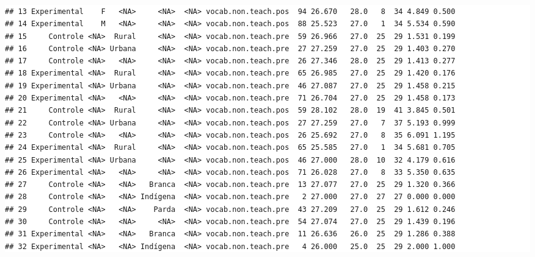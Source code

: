     ## 13 Experimental    F   <NA>     <NA>  <NA> vocab.non.teach.pos  94 26.670   28.0   8  34 4.849 0.500
    ## 14 Experimental    M   <NA>     <NA>  <NA> vocab.non.teach.pos  88 25.523   27.0   1  34 5.534 0.590
    ## 15     Controle <NA>  Rural     <NA>  <NA> vocab.non.teach.pre  59 26.966   27.0  25  29 1.531 0.199
    ## 16     Controle <NA> Urbana     <NA>  <NA> vocab.non.teach.pre  27 27.259   27.0  25  29 1.403 0.270
    ## 17     Controle <NA>   <NA>     <NA>  <NA> vocab.non.teach.pre  26 27.346   28.0  25  29 1.413 0.277
    ## 18 Experimental <NA>  Rural     <NA>  <NA> vocab.non.teach.pre  65 26.985   27.0  25  29 1.420 0.176
    ## 19 Experimental <NA> Urbana     <NA>  <NA> vocab.non.teach.pre  46 27.087   27.0  25  29 1.458 0.215
    ## 20 Experimental <NA>   <NA>     <NA>  <NA> vocab.non.teach.pre  71 26.704   27.0  25  29 1.458 0.173
    ## 21     Controle <NA>  Rural     <NA>  <NA> vocab.non.teach.pos  59 28.102   28.0  19  41 3.845 0.501
    ## 22     Controle <NA> Urbana     <NA>  <NA> vocab.non.teach.pos  27 27.259   27.0   7  37 5.193 0.999
    ## 23     Controle <NA>   <NA>     <NA>  <NA> vocab.non.teach.pos  26 25.692   27.0   8  35 6.091 1.195
    ## 24 Experimental <NA>  Rural     <NA>  <NA> vocab.non.teach.pos  65 25.585   27.0   1  34 5.681 0.705
    ## 25 Experimental <NA> Urbana     <NA>  <NA> vocab.non.teach.pos  46 27.000   28.0  10  32 4.179 0.616
    ## 26 Experimental <NA>   <NA>     <NA>  <NA> vocab.non.teach.pos  71 26.028   27.0   8  33 5.350 0.635
    ## 27     Controle <NA>   <NA>   Branca  <NA> vocab.non.teach.pre  13 27.077   27.0  25  29 1.320 0.366
    ## 28     Controle <NA>   <NA> Indígena  <NA> vocab.non.teach.pre   2 27.000   27.0  27  27 0.000 0.000
    ## 29     Controle <NA>   <NA>    Parda  <NA> vocab.non.teach.pre  43 27.209   27.0  25  29 1.612 0.246
    ## 30     Controle <NA>   <NA>     <NA>  <NA> vocab.non.teach.pre  54 27.074   27.0  25  29 1.439 0.196
    ## 31 Experimental <NA>   <NA>   Branca  <NA> vocab.non.teach.pre  11 26.636   26.0  25  29 1.286 0.388
    ## 32 Experimental <NA>   <NA> Indígena  <NA> vocab.non.teach.pre   4 26.000   25.0  25  29 2.000 1.000